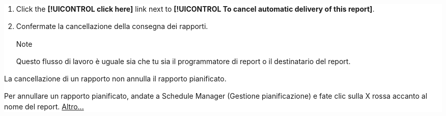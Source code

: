 1. Click the **[!UICONTROL click here]** link next to **[!UICONTROL To cancel automatic delivery of this report]**.

1. Confermate la cancellazione della consegna dei rapporti.

   >[!NOTE]
   >
   >Questo flusso di lavoro è uguale sia che tu sia il programmatore di report o il destinatario del report.

La cancellazione di un rapporto non annulla il rapporto pianificato.

Per annullare un rapporto pianificato, andate a Schedule Manager (Gestione pianificazione) e fate clic sulla X rossa accanto al nome del report. [Altro...](../../analyze/reports-analytics/scheduling.md#task_C17677C543454FF2B06D10EA5652DFBC)
